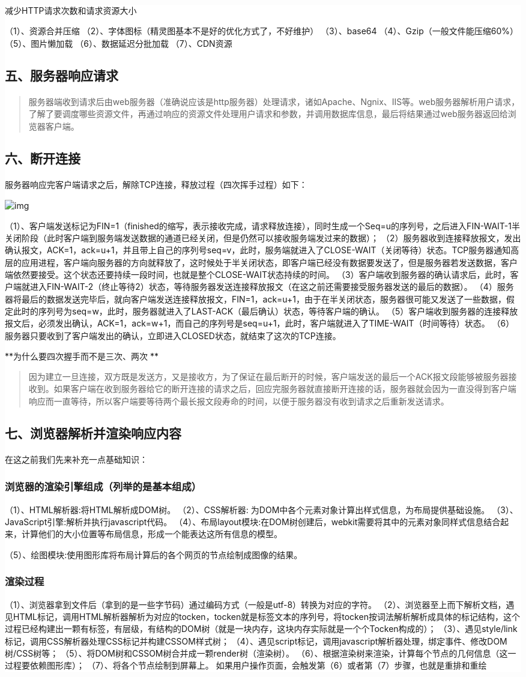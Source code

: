 减少HTTP请求次数和请求资源大小

（1）、资源合并压缩
 （2）、字体图标（精灵图基本不是好的优化方式了，不好维护）
 （3）、base64
 （4）、Gzip（一般文件能压缩60%）
 （5）、图片懒加载
 （6）、数据延迟分批加载
 （7）、CDN资源

## 五、服务器响应请求

> 服务器端收到请求后由web服务器（准确说应该是http服务器）处理请求，诸如Apache、Ngnix、IIS等。web服务器解析用户请求，了解了要调度哪些资源文件，再通过响应的资源文件处理用户请求和参数，并调用数据库信息，最后将结果通过web服务器返回给浏览器客户端。

## 六、断开连接

服务器响应完客户端请求之后，解除TCP连接，释放过程（四次挥手过程）如下：

![img](https://p3-juejin.byteimg.com/tos-cn-i-k3u1fbpfcp/43883b1535db42f0b385d489b297f89f~tplv-k3u1fbpfcp-watermark.awebp)

（1）、客户端发送标记为FIN=1（finished的缩写，表示接收完成，请求释放连接），同时生成一个Seq=u的序列号，之后进入FIN-WAIT-1半关闭阶段（此时客户端到服务端发送数据的通道已经关闭，但是仍然可以接收服务端发过来的数据）；
 （2）服务器收到连接释放报文，发出确认报文，ACK=1，ack=u+1，并且带上自己的序列号seq=v，此时，服务端就进入了CLOSE-WAIT（关闭等待）状态。TCP服务器通知高层的应用进程，客户端向服务器的方向就释放了，这时候处于半关闭状态，即客户端已经没有数据要发送了，但是服务器若发送数据，客户端依然要接受。这个状态还要持续一段时间，也就是整个CLOSE-WAIT状态持续的时间。
 （3）客户端收到服务器的确认请求后，此时，客户端就进入FIN-WAIT-2（终止等待2）状态，等待服务器发送连接释放报文（在这之前还需要接受服务器发送的最后的数据）。
 （4）服务器将最后的数据发送完毕后，就向客户端发送连接释放报文，FIN=1，ack=u+1，由于在半关闭状态，服务器很可能又发送了一些数据，假定此时的序列号为seq=w，此时，服务器就进入了LAST-ACK（最后确认）状态，等待客户端的确认。
 （5）客户端收到服务器的连接释放报文后，必须发出确认，ACK=1，ack=w+1，而自己的序列号是seq=u+1，此时，客户端就进入了TIME-WAIT（时间等待）状态。
 （6）服务器只要收到了客户端发出的确认，立即进入CLOSED状态，就结束了这次的TCP连接。

**为什么要四次握手而不是三次、两次 **

> 因为建立一旦连接，双方既是发送方，又是接收方，为了保证在最后断开的时候，客户端发送的最后一个ACK报文段能够被服务器接收到。如果客户端在收到服务器给它的断开连接的请求之后，回应完服务器就直接断开连接的话，服务器就会因为一直没得到客户端响应而一直等待，所以客户端要等待两个最长报文段寿命的时间，以便于服务器没有收到请求之后重新发送请求。

## 七、浏览器解析并渲染响应内容

在这之前我们先来补充一点基础知识：

### 浏览器的渲染引擎组成（列举的是基本组成）

（1）、HTML解析器:将HTML解析成DOM树。
 （2）、CSS解析器: 为DOM中各个元素对象计算出样式信息，为布局提供基础设施。
 （3）、JavaScript引擎:解析并执行javascript代码。
 （4）、布局layout模块:在DOM树创建后，webkit需要将其中的元素对象同样式信息结合起来，计算他们的大小位置等布局信息，形成一个能表达这所有信息的模型。 

（5）、绘图模块:使用图形库将布局计算后的各个网页的节点绘制成图像的结果。

### 渲染过程

 （1）、浏览器拿到文件后（拿到的是一些字节码）通过编码方式（一般是utf-8）转换为对应的字符。
 （2）、浏览器至上而下解析文档，遇见HTML标记，调用HTML解析器解析为对应的tocken，tocken就是标签文本的序列号，将tocken按词法解析解析成具体的标记结构，这个过程已经构建出一颗有标签，有层级，有结构的DOM树（就是一块内存，这块内存实际就是一个个Tocken构成的）；
 （3）、遇见style/link标记，调用CSS解析器处理CSS标记并构建CSSOM样式树；
 （4）、遇见script标记，调用javascript解析器处理，绑定事件、修改DOM树/CSS树等；
 （5）、将DOM树和CSSOM树合并成一颗render树（渲染树）。
 （6）、根据渲染树来渲染，计算每个节点的几何信息（这一过程要依赖图形库）；
 （7）、将各个节点绘制到屏幕上。 如果用户操作页面，会触发第（6）或者第（7）步骤，也就是重排和重绘
